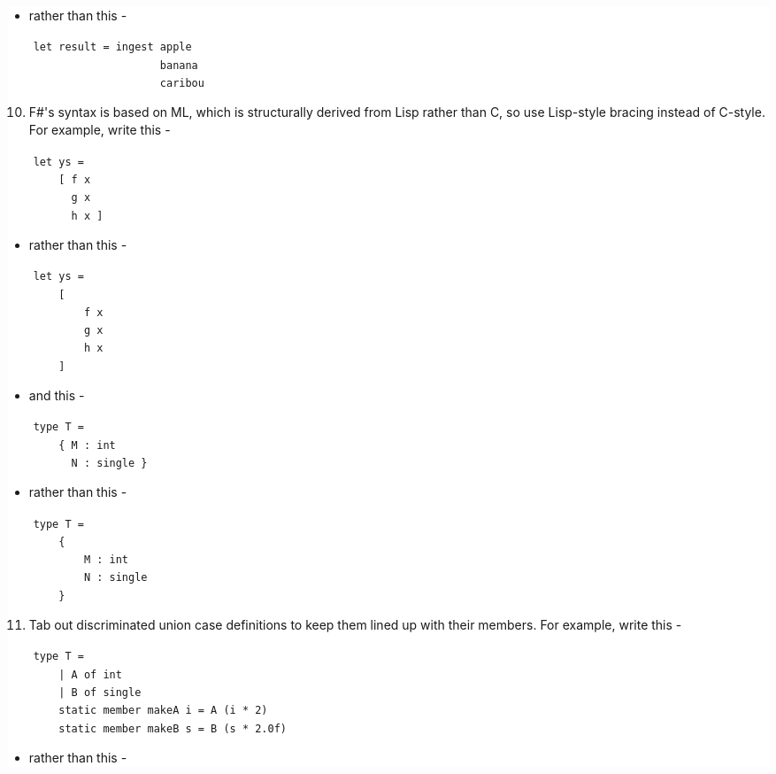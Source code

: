 - rather than this -

```
    let result = ingest apple
                        banana
                        caribou
```

10) F\#'s syntax is based on ML, which is structurally derived from Lisp rather than C, so use Lisp-style bracing instead of C-style. For example, write this -

```
    let ys =
        [ f x
          g x
          h x ]
```

- rather than this -

```
    let ys =
        [
            f x
            g x
            h x
        ]
```

- and this -

```
    type T =
        { M : int
          N : single }
```

- rather than this -

```
    type T =
        {
            M : int
            N : single
        }
```

11) Tab out discriminated union case definitions to keep them lined up with their members. For example, write this -

```
    type T =
        | A of int
        | B of single
        static member makeA i = A (i * 2)
        static member makeB s = B (s * 2.0f)
```

- rather than this -
